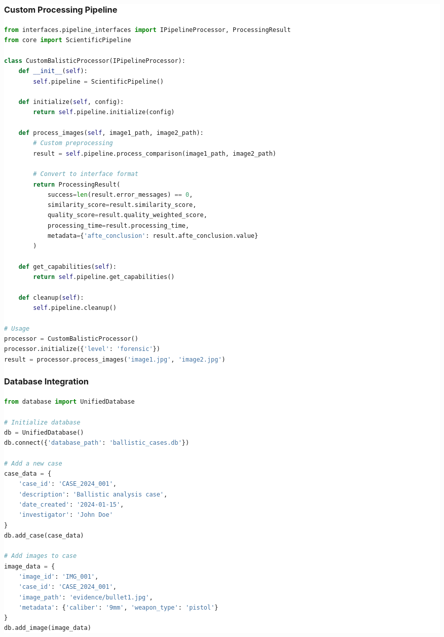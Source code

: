 ### Custom Processing Pipeline

```python
from interfaces.pipeline_interfaces import IPipelineProcessor, ProcessingResult
from core import ScientificPipeline

class CustomBalisticProcessor(IPipelineProcessor):
    def __init__(self):
        self.pipeline = ScientificPipeline()
    
    def initialize(self, config):
        return self.pipeline.initialize(config)
    
    def process_images(self, image1_path, image2_path):
        # Custom preprocessing
        result = self.pipeline.process_comparison(image1_path, image2_path)
        
        # Convert to interface format
        return ProcessingResult(
            success=len(result.error_messages) == 0,
            similarity_score=result.similarity_score,
            quality_score=result.quality_weighted_score,
            processing_time=result.processing_time,
            metadata={'afte_conclusion': result.afte_conclusion.value}
        )
    
    def get_capabilities(self):
        return self.pipeline.get_capabilities()
    
    def cleanup(self):
        self.pipeline.cleanup()

# Usage
processor = CustomBalisticProcessor()
processor.initialize({'level': 'forensic'})
result = processor.process_images('image1.jpg', 'image2.jpg')
```

### Database Integration

```python
from database import UnifiedDatabase

# Initialize database
db = UnifiedDatabase()
db.connect({'database_path': 'ballistic_cases.db'})

# Add a new case
case_data = {
    'case_id': 'CASE_2024_001',
    'description': 'Ballistic analysis case',
    'date_created': '2024-01-15',
    'investigator': 'John Doe'
}
db.add_case(case_data)

# Add images to case
image_data = {
    'image_id': 'IMG_001',
    'case_id': 'CASE_2024_001',
    'image_path': 'evidence/bullet1.jpg',
    'metadata': {'caliber': '9mm', 'weapon_type': 'pistol'}
}
db.add_image(image_data)
```
